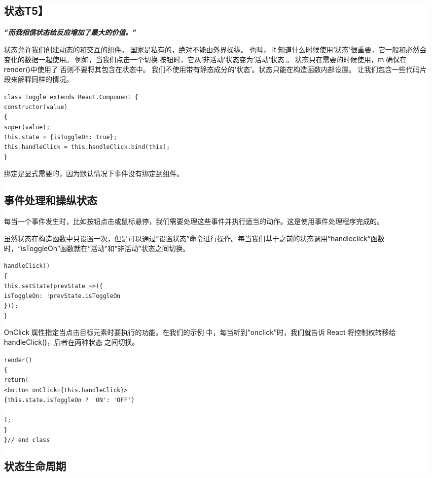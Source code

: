 ## **状态**T5】

***“而我相信状态给反应增加了最大的价值。”***

状态允许我们创建动态的和交互的组件。 国家是私有的，绝对不能由外界操纵。 也叫， it 知道什么时候使用‘状态’很重要，它一般和必然会变化的数据一起使用。 例如，当我们点击一个切换 按钮时，它从‘非活动’状态变为‘活动’状态 。 状态只在需要的时候使用，m 确保在 render()中使用了 否则不要将其包含在状态中。 我们不使用带有静态成分的‘状态’。状态只能在构造函数内部设置。 让我们包含一些代码片段来解释同样的情况。

```
class Toggle extends React.Component {
constructor(value)
{
super(value);
this.state = {isToggleOn: true};
this.handleClick = this.handleClick.bind(this);
}

```

绑定是显式需要的，因为默认情况下事件没有绑定到组件。

## **事件处理和操纵状态**

每当一个事件发生时，比如按钮点击或鼠标悬停，我们需要处理这些事件并执行适当的动作。这是使用事件处理程序完成的。

虽然状态在构造函数中只设置一次，但是可以通过“设置状态”命令进行操作。每当我们基于之前的状态调用“handleclick”函数时，“isToggleOn”函数就在“活动”和“非活动”状态之间切换。

```
handleClick()
{
this.setState(prevState =>({
isToggleOn: !prevState.isToggleOn
}));
}

```

OnClick 属性指定当点击目标元素时要执行的功能。在我们的示例 中，每当听到“onclick”时，我们就告诉 React 将控制权转移给 handleClick()，后者在两种状态 之间切换。

```
render()
{
return(
<button onClick={this.handleClick}>
{this.state.isToggleOn ? 'ON': 'OFF'}

);
}
}// end class

```

## **状态生命周期**
